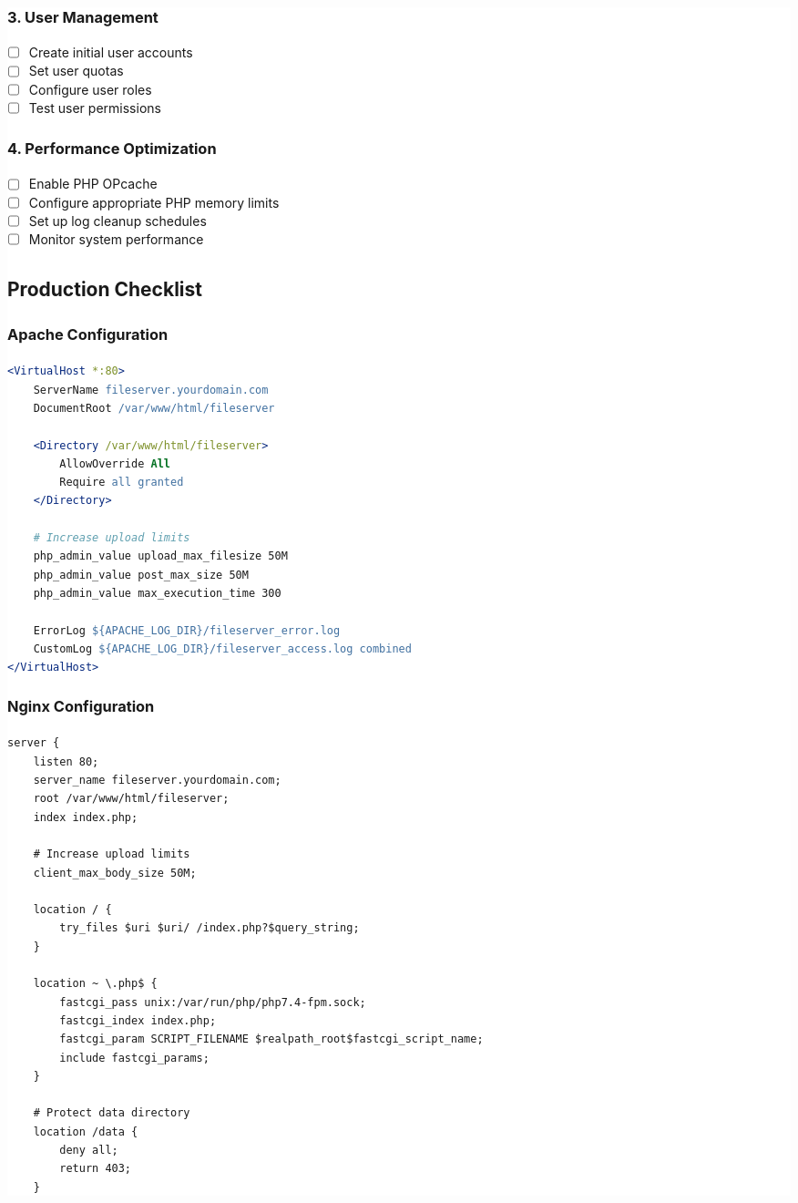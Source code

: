 ### 3. User Management
- [ ] Create initial user accounts
- [ ] Set user quotas
- [ ] Configure user roles
- [ ] Test user permissions

### 4. Performance Optimization
- [ ] Enable PHP OPcache
- [ ] Configure appropriate PHP memory limits
- [ ] Set up log cleanup schedules
- [ ] Monitor system performance

## Production Checklist

### Apache Configuration
```apache
<VirtualHost *:80>
    ServerName fileserver.yourdomain.com
    DocumentRoot /var/www/html/fileserver
    
    <Directory /var/www/html/fileserver>
        AllowOverride All
        Require all granted
    </Directory>
    
    # Increase upload limits
    php_admin_value upload_max_filesize 50M
    php_admin_value post_max_size 50M
    php_admin_value max_execution_time 300
    
    ErrorLog ${APACHE_LOG_DIR}/fileserver_error.log
    CustomLog ${APACHE_LOG_DIR}/fileserver_access.log combined
</VirtualHost>
```

### Nginx Configuration
```nginx
server {
    listen 80;
    server_name fileserver.yourdomain.com;
    root /var/www/html/fileserver;
    index index.php;
    
    # Increase upload limits
    client_max_body_size 50M;
    
    location / {
        try_files $uri $uri/ /index.php?$query_string;
    }
    
    location ~ \.php$ {
        fastcgi_pass unix:/var/run/php/php7.4-fpm.sock;
        fastcgi_index index.php;
        fastcgi_param SCRIPT_FILENAME $realpath_root$fastcgi_script_name;
        include fastcgi_params;
    }
    
    # Protect data directory
    location /data {
        deny all;
        return 403;
    }
```